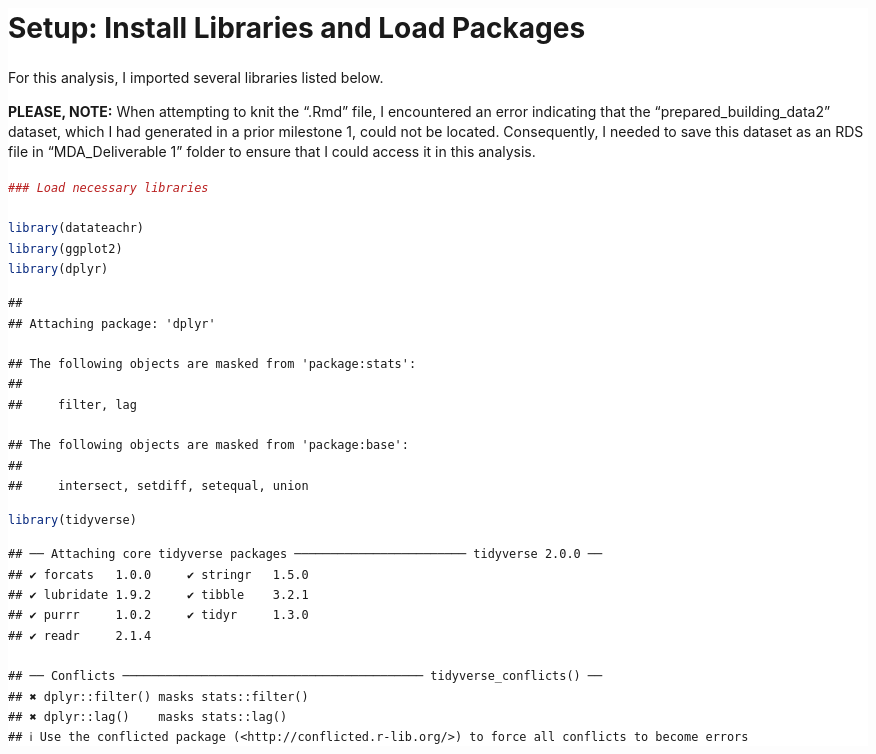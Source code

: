 # Setup: Install Libraries and Load Packages

For this analysis, I imported several libraries listed below.

**PLEASE, NOTE:** When attempting to knit the “.Rmd” file, I encountered
an error indicating that the “prepared_building_data2” dataset, which I
had generated in a prior milestone 1, could not be located.
Consequently, I needed to save this dataset as an RDS file in
“MDA_Deliverable 1” folder to ensure that I could access it in this
analysis.

``` r
### Load necessary libraries

library(datateachr)
library(ggplot2)
library(dplyr)
```

    ## 
    ## Attaching package: 'dplyr'

    ## The following objects are masked from 'package:stats':
    ## 
    ##     filter, lag

    ## The following objects are masked from 'package:base':
    ## 
    ##     intersect, setdiff, setequal, union

``` r
library(tidyverse)
```

    ## ── Attaching core tidyverse packages ──────────────────────── tidyverse 2.0.0 ──
    ## ✔ forcats   1.0.0     ✔ stringr   1.5.0
    ## ✔ lubridate 1.9.2     ✔ tibble    3.2.1
    ## ✔ purrr     1.0.2     ✔ tidyr     1.3.0
    ## ✔ readr     2.1.4

    ## ── Conflicts ────────────────────────────────────────── tidyverse_conflicts() ──
    ## ✖ dplyr::filter() masks stats::filter()
    ## ✖ dplyr::lag()    masks stats::lag()
    ## ℹ Use the conflicted package (<http://conflicted.r-lib.org/>) to force all conflicts to become errors
